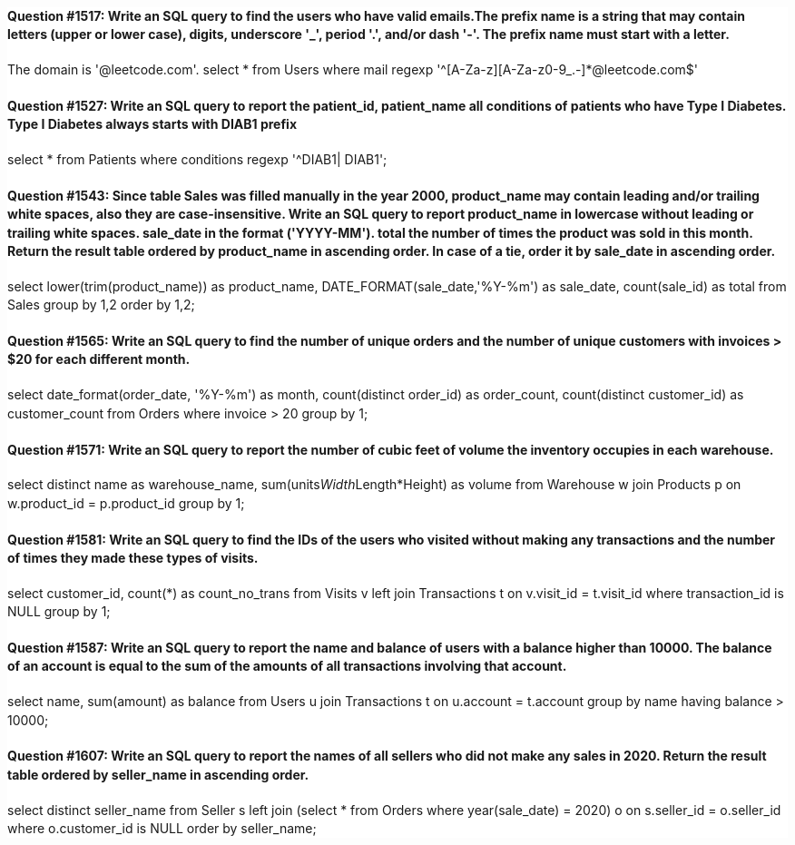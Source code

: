 #### Question #1517: Write an SQL query to find the users who have valid emails.The prefix name is a string that may contain letters (upper or lower case), digits, underscore '_', period '.', and/or dash '-'. The prefix name must start with a letter.
The domain is '@leetcode.com'.
select * from Users where mail regexp '^[A-Za-z][A-Za-z0-9\_\.\-]*@leetcode.com$'

#### Question #1527: Write an SQL query to report the patient_id, patient_name all conditions of patients who have Type I Diabetes. Type I Diabetes always starts with DIAB1 prefix
select * from Patients where conditions regexp '^DIAB1| DIAB1';

#### Question #1543: Since table Sales was filled manually in the year 2000, product_name may contain leading and/or trailing white spaces, also they are case-insensitive. Write an SQL query to report product_name in lowercase without leading or trailing white spaces. sale_date in the format ('YYYY-MM'). total the number of times the product was sold in this month. Return the result table ordered by product_name in ascending order. In case of a tie, order it by sale_date in ascending order.
select lower(trim(product_name)) as product_name, DATE_FORMAT(sale_date,'%Y-%m') as sale_date, count(sale_id) as total from Sales group by 1,2 order by 1,2;

#### Question #1565: Write an SQL query to find the number of unique orders and the number of unique customers with invoices > $20 for each different month.
select date_format(order_date, '%Y-%m') as month, count(distinct order_id) as order_count, count(distinct customer_id) as customer_count from Orders where invoice > 20 group by 1;

#### Question #1571: Write an SQL query to report the number of cubic feet of volume the inventory occupies in each warehouse.
select distinct name as warehouse_name, sum(units*Width*Length*Height) as volume from Warehouse w join Products p on w.product_id = p.product_id group by 1;

#### Question #1581: Write an SQL query to find the IDs of the users who visited without making any transactions and the number of times they made these types of visits.
select customer_id, count(*) as count_no_trans from Visits v left join Transactions t on v.visit_id = t.visit_id where transaction_id is NULL group by 1;

#### Question #1587: Write an SQL query to report the name and balance of users with a balance higher than 10000. The balance of an account is equal to the sum of the amounts of all transactions involving that account.
select name, sum(amount) as balance from Users u join Transactions t on u.account = t.account group by name having balance > 10000;

#### Question #1607: Write an SQL query to report the names of all sellers who did not make any sales in 2020. Return the result table ordered by seller_name in ascending order.
select distinct seller_name from Seller s left join (select * from Orders where year(sale_date) = 2020) o on s.seller_id = o.seller_id where o.customer_id is NULL order by seller_name;
